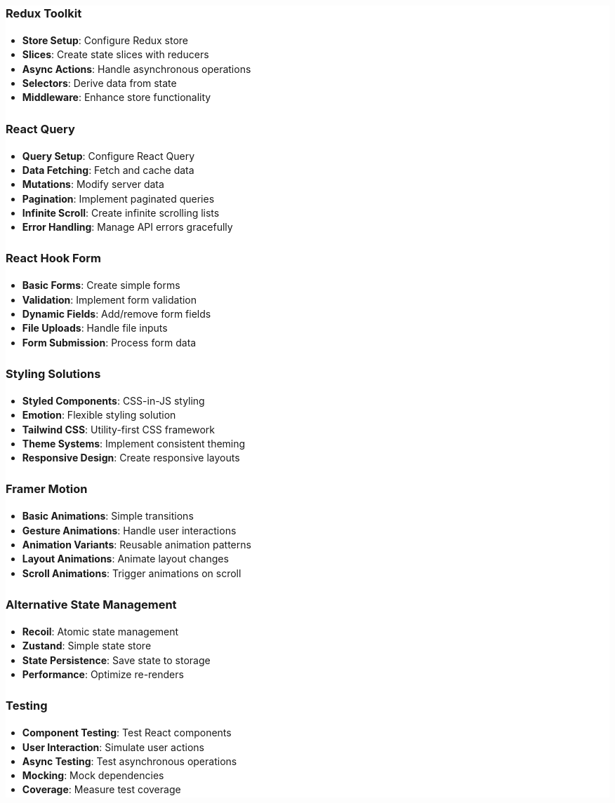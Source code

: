 ### Redux Toolkit
- **Store Setup**: Configure Redux store
- **Slices**: Create state slices with reducers
- **Async Actions**: Handle asynchronous operations
- **Selectors**: Derive data from state
- **Middleware**: Enhance store functionality

### React Query
- **Query Setup**: Configure React Query
- **Data Fetching**: Fetch and cache data
- **Mutations**: Modify server data
- **Pagination**: Implement paginated queries
- **Infinite Scroll**: Create infinite scrolling lists
- **Error Handling**: Manage API errors gracefully

### React Hook Form
- **Basic Forms**: Create simple forms
- **Validation**: Implement form validation
- **Dynamic Fields**: Add/remove form fields
- **File Uploads**: Handle file inputs
- **Form Submission**: Process form data

### Styling Solutions
- **Styled Components**: CSS-in-JS styling
- **Emotion**: Flexible styling solution
- **Tailwind CSS**: Utility-first CSS framework
- **Theme Systems**: Implement consistent theming
- **Responsive Design**: Create responsive layouts

### Framer Motion
- **Basic Animations**: Simple transitions
- **Gesture Animations**: Handle user interactions
- **Animation Variants**: Reusable animation patterns
- **Layout Animations**: Animate layout changes
- **Scroll Animations**: Trigger animations on scroll

### Alternative State Management
- **Recoil**: Atomic state management
- **Zustand**: Simple state store
- **State Persistence**: Save state to storage
- **Performance**: Optimize re-renders

### Testing
- **Component Testing**: Test React components
- **User Interaction**: Simulate user actions
- **Async Testing**: Test asynchronous operations
- **Mocking**: Mock dependencies
- **Coverage**: Measure test coverage
